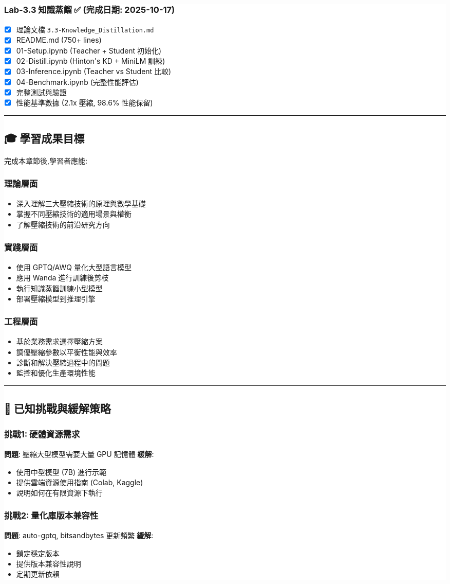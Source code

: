 ### Lab-3.3 知識蒸餾 ✅ (完成日期: 2025-10-17)
- [x] 理論文檔 `3.3-Knowledge_Distillation.md`
- [x] README.md (750+ lines)
- [x] 01-Setup.ipynb (Teacher + Student 初始化)
- [x] 02-Distill.ipynb (Hinton's KD + MiniLM 訓練)
- [x] 03-Inference.ipynb (Teacher vs Student 比較)
- [x] 04-Benchmark.ipynb (完整性能評估)
- [x] 完整測試與驗證
- [x] 性能基準數據 (2.1x 壓縮, 98.6% 性能保留)

---

## 🎓 學習成果目標

完成本章節後,學習者應能:

### 理論層面
- 深入理解三大壓縮技術的原理與數學基礎
- 掌握不同壓縮技術的適用場景與權衡
- 了解壓縮技術的前沿研究方向

### 實踐層面
- 使用 GPTQ/AWQ 量化大型語言模型
- 應用 Wanda 進行訓練後剪枝
- 執行知識蒸餾訓練小型模型
- 部署壓縮模型到推理引擎

### 工程層面
- 基於業務需求選擇壓縮方案
- 調優壓縮參數以平衡性能與效率
- 診斷和解決壓縮過程中的問題
- 監控和優化生產環境性能

---

## 🚧 已知挑戰與緩解策略

### 挑戰1: 硬體資源需求
**問題**: 壓縮大型模型需要大量 GPU 記憶體
**緩解**:
- 使用中型模型 (7B) 進行示範
- 提供雲端資源使用指南 (Colab, Kaggle)
- 說明如何在有限資源下執行

### 挑戰2: 量化庫版本兼容性
**問題**: auto-gptq, bitsandbytes 更新頻繁
**緩解**:
- 鎖定穩定版本
- 提供版本兼容性說明
- 定期更新依賴
